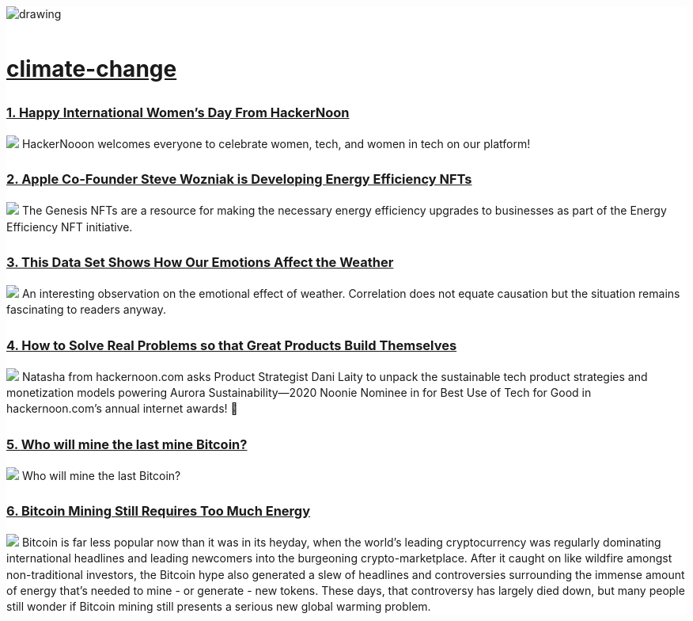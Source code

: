 <img src="https://hackernoon.com/banner-image.png" alt="drawing" width="1012"/>

# [climate-change](https://hackernoon.com/tagged/climate-change)
### [1. Happy International Women’s Day From HackerNoon](https://hackernoon.com/happy-international-womens-day-from-hackernoon)
![](https://cdn.hackernoon.com/images/VtoJ3xJJ7EOwWbJEq11aca6nNNh1-lk93w1e.jpeg)
HackerNooon welcomes everyone to celebrate women, tech, and women in tech on our platform!

### [2. Apple Co-Founder Steve Wozniak is Developing Energy Efficiency NFTs](https://hackernoon.com/apple-co-founder-steve-wozniak-is-developing-energy-efficiency-nfts)
![](https://cdn.hackernoon.com/images/7rEmNIeHNFOBfZZtUMQerOZIGGH3-6ac3vyv.jpeg)
The Genesis NFTs are a resource for making the necessary energy efficiency upgrades to businesses as part of the Energy Efficiency NFT initiative. 

### [3. This Data Set Shows How Our Emotions Affect the Weather](https://hackernoon.com/this-data-set-proves-how-our-emotions-affect-the-weather)
![](https://cdn.hackernoon.com/images/YmHydCcGCzQzUWBvxb6PtrLtiRg1-ky13703.jpeg)
An interesting observation on the emotional effect of weather. Correlation does not equate causation but the situation remains fascinating to readers anyway. 

### [4. How to Solve Real Problems so that Great Products Build Themselves](https://hackernoon.com/new-podcast-when-you-solve-real-problems-products-build-themselves-wz8a3uuv)
![](https://firebasestorage.googleapis.com/v0/b/hackernoon-app.appspot.com/o/images%2FHrzvBX6xNSVZBKImURJl23sRwcQ2-ir1e3uvy.jpeg?alt=media&token=4c6a2d7c-62a5-4e73-966a-8e4d43eda7c4)
Natasha from hackernoon.com asks Product Strategist Dani Laity to unpack the sustainable tech product strategies and monetization models powering Aurora Sustainability—2020 Noonie Nominee in for Best Use of Tech for Good in hackernoon.com’s annual internet awards! 🚀

### [5. Who will mine the last mine Bitcoin?](https://hackernoon.com/who-will-mine-the-last-mine-bitcoin-423831jz)
![](https://cdn.hackernoon.com/drafts/tt6w3rz2.png)
Who will mine the last Bitcoin?

### [6. Bitcoin Mining Still Requires Too Much Energy ](https://hackernoon.com/bitcoin-mining-still-requires-too-much-energy-ia3q3ya4)
![](https://firebasestorage.googleapis.com/v0/b/hackernoon-app.appspot.com/o/images%2FYACTGHRyNTaRgPZbpH4vuwh5HnM2-zwh2552.jpeg?alt=media&token=c571725e-b5b8-4544-ab6d-d9da18fb9a59)
Bitcoin is far less popular now than it was in its heyday, when the world’s leading cryptocurrency was regularly dominating international headlines and leading newcomers into the burgeoning crypto-marketplace. After it caught on like wildfire amongst non-traditional investors, the Bitcoin hype also generated a slew of headlines and controversies surrounding the immense amount of energy that’s needed to mine - or generate - new tokens. These days, that controversy has largely died down, but many people still wonder if Bitcoin mining still presents a serious new global warming problem.
